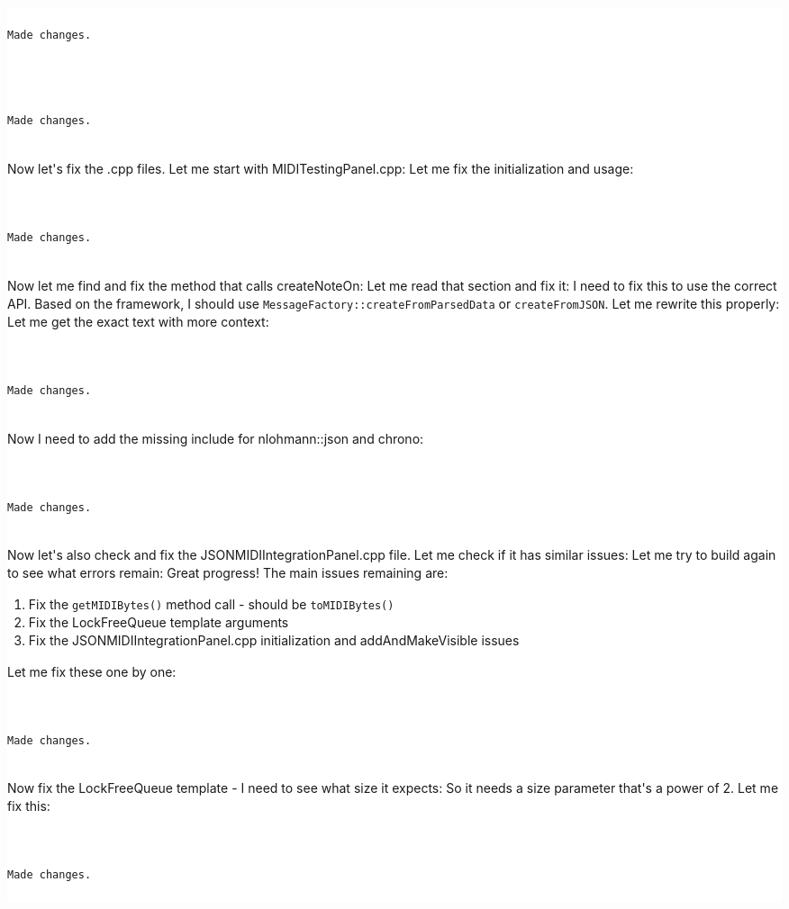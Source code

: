 ```

Made changes.


```

```


Made changes.


```
Now let's fix the .cpp files. Let me start with MIDITestingPanel.cpp: Let me fix the initialization and usage: 
```


Made changes.


```
Now let me find and fix the method that calls createNoteOn: Let me read that section and fix it: I need to fix this to use the correct API. Based on the framework, I should use `MessageFactory::createFromParsedData` or `createFromJSON`. Let me rewrite this properly: Let me get the exact text with more context: 
```


Made changes.


```
Now I need to add the missing include for nlohmann::json and chrono: 
```


Made changes.


```
Now let's also check and fix the JSONMIDIIntegrationPanel.cpp file. Let me check if it has similar issues: Let me try to build again to see what errors remain: Great progress! The main issues remaining are:

1. Fix the `getMIDIBytes()` method call - should be `toMIDIBytes()`
2. Fix the LockFreeQueue template arguments
3. Fix the JSONMIDIIntegrationPanel.cpp initialization and addAndMakeVisible issues

Let me fix these one by one: 
```


Made changes.


```
Now fix the LockFreeQueue template - I need to see what size it expects: So it needs a size parameter that's a power of 2. Let me fix this: 
```


Made changes.


```